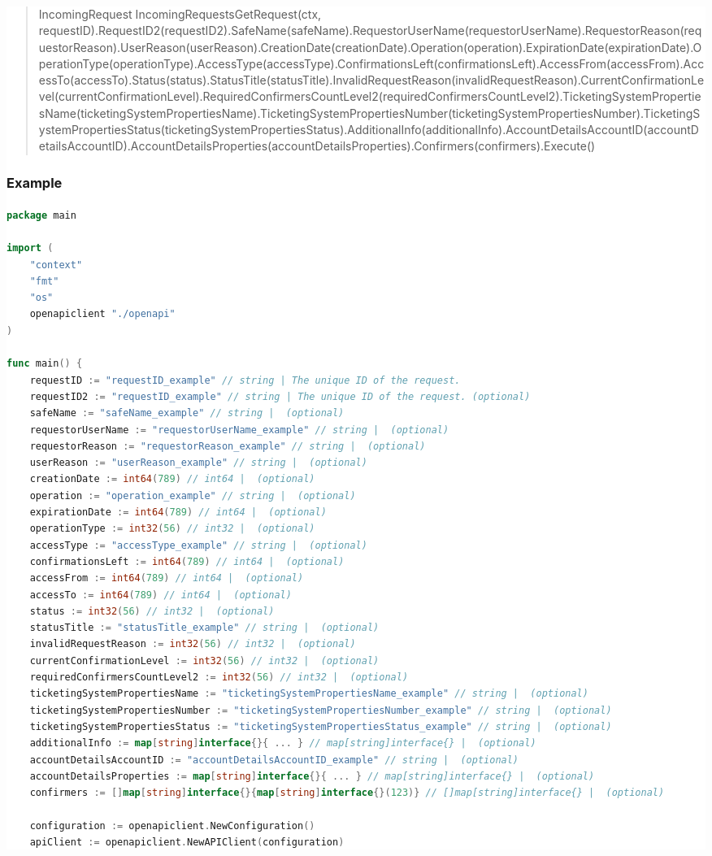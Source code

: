 > IncomingRequest IncomingRequestsGetRequest(ctx, requestID).RequestID2(requestID2).SafeName(safeName).RequestorUserName(requestorUserName).RequestorReason(requestorReason).UserReason(userReason).CreationDate(creationDate).Operation(operation).ExpirationDate(expirationDate).OperationType(operationType).AccessType(accessType).ConfirmationsLeft(confirmationsLeft).AccessFrom(accessFrom).AccessTo(accessTo).Status(status).StatusTitle(statusTitle).InvalidRequestReason(invalidRequestReason).CurrentConfirmationLevel(currentConfirmationLevel).RequiredConfirmersCountLevel2(requiredConfirmersCountLevel2).TicketingSystemPropertiesName(ticketingSystemPropertiesName).TicketingSystemPropertiesNumber(ticketingSystemPropertiesNumber).TicketingSystemPropertiesStatus(ticketingSystemPropertiesStatus).AdditionalInfo(additionalInfo).AccountDetailsAccountID(accountDetailsAccountID).AccountDetailsProperties(accountDetailsProperties).Confirmers(confirmers).Execute()





### Example

```go
package main

import (
    "context"
    "fmt"
    "os"
    openapiclient "./openapi"
)

func main() {
    requestID := "requestID_example" // string | The unique ID of the request.
    requestID2 := "requestID_example" // string | The unique ID of the request. (optional)
    safeName := "safeName_example" // string |  (optional)
    requestorUserName := "requestorUserName_example" // string |  (optional)
    requestorReason := "requestorReason_example" // string |  (optional)
    userReason := "userReason_example" // string |  (optional)
    creationDate := int64(789) // int64 |  (optional)
    operation := "operation_example" // string |  (optional)
    expirationDate := int64(789) // int64 |  (optional)
    operationType := int32(56) // int32 |  (optional)
    accessType := "accessType_example" // string |  (optional)
    confirmationsLeft := int64(789) // int64 |  (optional)
    accessFrom := int64(789) // int64 |  (optional)
    accessTo := int64(789) // int64 |  (optional)
    status := int32(56) // int32 |  (optional)
    statusTitle := "statusTitle_example" // string |  (optional)
    invalidRequestReason := int32(56) // int32 |  (optional)
    currentConfirmationLevel := int32(56) // int32 |  (optional)
    requiredConfirmersCountLevel2 := int32(56) // int32 |  (optional)
    ticketingSystemPropertiesName := "ticketingSystemPropertiesName_example" // string |  (optional)
    ticketingSystemPropertiesNumber := "ticketingSystemPropertiesNumber_example" // string |  (optional)
    ticketingSystemPropertiesStatus := "ticketingSystemPropertiesStatus_example" // string |  (optional)
    additionalInfo := map[string]interface{}{ ... } // map[string]interface{} |  (optional)
    accountDetailsAccountID := "accountDetailsAccountID_example" // string |  (optional)
    accountDetailsProperties := map[string]interface{}{ ... } // map[string]interface{} |  (optional)
    confirmers := []map[string]interface{}{map[string]interface{}(123)} // []map[string]interface{} |  (optional)

    configuration := openapiclient.NewConfiguration()
    apiClient := openapiclient.NewAPIClient(configuration)
```